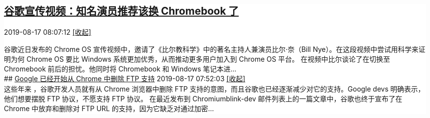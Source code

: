 <script src="../../collectorjs.js"></script>
<script>
window.onload=function(){
    let storage = window.localStorage;
    var local = JSON.parse(storage.getItem('month_2019-08'));
    if (local) {
        var div_list = document.getElementsByClassName("collector_content");
        for (i = 0; i < div_list.length; i++) {
            var item = div_list[i];
            var id = item.id.replace('div_', '');
            if(local.indexOf(id) > -1){
                var eObject = document.getElementById('div_'+id);
                var aObject = document.getElementById('a_'+id);
                eObject.style.display = 'none';
                aObject.innerHTML = '[展开]';
            }
        }
    }
}
</script>
## <a href="https://www.oschina.net/news/109144/time-to-change-to-chromebook" target="_blank">谷歌宣传视频：知名演员推荐该换 Chromebook 了</a>
2019-08-17 08:07:12   <a href="#" id="a_78485177d48a11e98eb50242ac110002" onclick="onClickAction('2019-08','78485177d48a11e98eb50242ac110002')">[收起]</a>
<div class="collector_content" id="div_78485177d48a11e98eb50242ac110002" onclick="onClickAction('2019-08','78485177d48a11e98eb50242ac110002')">
谷歌近日发布的 Chrome OS 宣传视频中，邀请了《比尔教科学》中的著名主持人兼演员比尔·奈（Bill Nye）。在这段视频中尝试用科学来证明为何 Chrome OS 要比 Windows 系统更加优秀，从而推动更多用户加入到 Chrome OS 平台。 在视频中比尔谈论了在切换至 Chromebook 前后的担忧。他同时将 Chromebook 和 Windows 笔记本进...
</div>
<script src="../../collectorjs.js"></script>
<script>
window.onload=function(){
    let storage = window.localStorage;
    var local = JSON.parse(storage.getItem('month_2019-08'));
    if (local) {
        var div_list = document.getElementsByClassName("collector_content");
        for (i = 0; i < div_list.length; i++) {
            var item = div_list[i];
            var id = item.id.replace('div_', '');
            if(local.indexOf(id) > -1){
                var eObject = document.getElementById('div_'+id);
                var aObject = document.getElementById('a_'+id);
                eObject.style.display = 'none';
                aObject.innerHTML = '[展开]';
            }
        }
    }
}
</script>
## <a href="https://www.oschina.net/news/109143/chrome-depreciate-ftp-supportion" target="_blank">Google 已经开始从 Chrome 中删除 FTP 支持</a>
2019-08-17 07:52:03   <a href="#" id="a_784852dbd48a11e98eb50242ac110002" onclick="onClickAction('2019-08','784852dbd48a11e98eb50242ac110002')">[收起]</a>
<div class="collector_content" id="div_784852dbd48a11e98eb50242ac110002" onclick="onClickAction('2019-08','784852dbd48a11e98eb50242ac110002')">
这些年来 ，谷歌开发人员就有从 Chrome 浏览器中删除 FTP 支持的意图，而且谷歌也已经逐渐减少对它的支持。Google devs 明确表示，他们想要摆脱 FTP 协议，不愿支持 FTP 协议。 在最近发布到 Chromiumblink-dev 邮件列表上的一篇文章中，谷歌也终于宣布了在 Chrome 中放弃和删除对 FTP URL 的支持，因为它缺乏对通过加密...
</div>
<script src="../../collectorjs.js"></script>